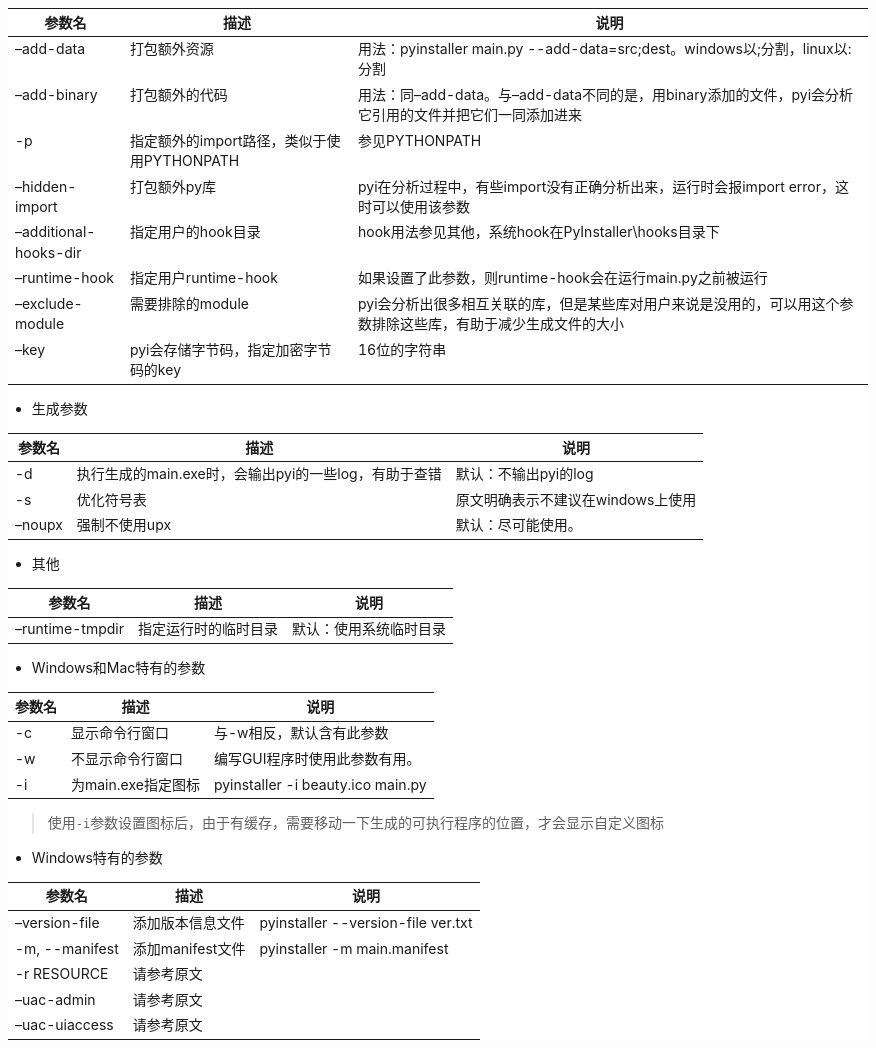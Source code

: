 | 参数名                   | 描述                            | 说明                                                               |
|-----------------------|-------------------------------|------------------------------------------------------------------|
| –add-data             | 打包额外资源                        | 用法：pyinstaller main.py --add-data=src;dest。windows以;分割，linux以:分割 |
| –add-binary           | 打包额外的代码                       | 用法：同–add-data。与–add-data不同的是，用binary添加的文件，pyi会分析它引用的文件并把它们一同添加进来 |
| -p                    | 指定额外的import路径，类似于使用PYTHONPATH | 参见PYTHONPATH                                                     |
| –hidden-import        | 打包额外py库                       | pyi在分析过程中，有些import没有正确分析出来，运行时会报import error，这时可以使用该参数           |
| –additional-hooks-dir | 指定用户的hook目录                   | hook用法参见其他，系统hook在PyInstaller\hooks目录下                           |
| –runtime-hook         | 指定用户runtime-hook              | 如果设置了此参数，则runtime-hook会在运行main.py之前被运行                           |
| –exclude-module       | 需要排除的module                   | pyi会分析出很多相互关联的库，但是某些库对用户来说是没用的，可以用这个参数排除这些库，有助于减少生成文件的大小         |
| –key                  | pyi会存储字节码，指定加密字节码的key         | 16位的字符串                                                          |



- 生成参数

| 参数名    | 描述                                | 说明                   |
|--------|-----------------------------------|----------------------|
| -d     | 执行生成的main.exe时，会输出pyi的一些log，有助于查错 | 默认：不输出pyi的log        |
| -s     | 优化符号表                             | 原文明确表示不建议在windows上使用 |
| –noupx | 强制不使用upx                          | 默认：尽可能使用。            |



- 其他

| 参数名             | 描述         | 说明          |
|-----------------|------------|-------------|
| –runtime-tmpdir | 指定运行时的临时目录 | 默认：使用系统临时目录 |



- Windows和Mac特有的参数

| 参数名 | 描述            | 说明                                |
|-----|---------------|-----------------------------------|
| -c  | 显示命令行窗口       | 与-w相反，默认含有此参数                     |
| -w  | 不显示命令行窗口      | 编写GUI程序时使用此参数有用。                  |
| -i  | 为main.exe指定图标 | pyinstaller -i beauty.ico main.py |

> 使用`-i`参数设置图标后，由于有缓存，需要移动一下生成的可执行程序的位置，才会显示自定义图标


- Windows特有的参数

| 参数名            | 描述           | 说明                                 |
|----------------|--------------|------------------------------------|
| –version-file  | 添加版本信息文件     | pyinstaller --version-file ver.txt |
| -m, --manifest | 添加manifest文件 | pyinstaller -m main.manifest       |
| -r RESOURCE    | 请参考原文        |                                    |
| –uac-admin     | 请参考原文        |                                    |
| –uac-uiaccess  | 请参考原文        |                                    |
